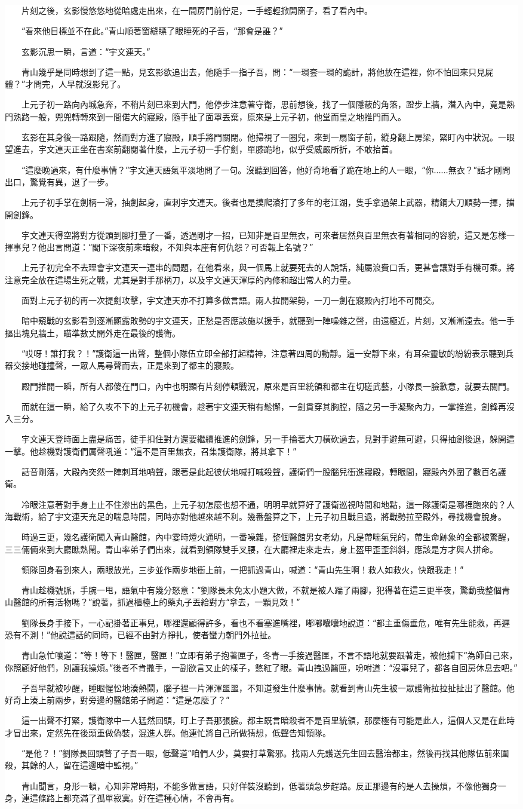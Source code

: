 　　片刻之後，玄影慢悠悠地從暗處走出來，在一間房門前佇足，一手輕輕掀開窗子，看了看內中。

　　“看來他目標並不在此。”青山順著窗縫瞟了眼睡死的子吾，“那會是誰？”

　　玄影沉思一瞬，言道：“宇文連天。”

　　青山幾乎是同時想到了這一點，見玄影欲追出去，他隨手一指子吾，問：“一環套一環的詭計，將他放在這裡，你不怕回來只見屍體？”才問完，人早就沒影兒了。

　　上元子初一路向內城急奔，不稍片刻已來到大門，他停步注意著守衛，思前想後，找了一個隱蔽的角落，蹬步上牆，潛入內中，竟是熟門熟路一般，兜兜轉轉來到一間偌大的寢殿，隨手扯了面罩丟棄，原來是上元子初，他堂而皇之地推門而入。

　　玄影在其身後一路跟隨，然而對方進了寢殿，順手將門關閉。他掃視了一圈兒，來到一扇窗子前，縱身翻上房梁，緊盯內中狀況。一眼望進去，宇文連天正坐在書案前翻閱著什麼，上元子初一手佇劍，單膝跪地，似乎受威嚴所折，不敢抬首。

　　“這麼晚過來，有什麼事情？”宇文連天語氣平淡地問了一句。沒聽到回答，他好奇地看了跪在地上的人一眼，“你……無衣？”話才剛問出口，驚覺有異，退了一步。

　　上元子初手掌在劍柄一滑，抽劍起身，直刺宇文連天。後者也是摸爬滾打了多年的老江湖，隻手拿過架上武器，精鋼大刀順勢一揮，擋開劍鋒。

　　宇文連天得空將對方從頭到腳打量了一番，透過剛才一招，已知非是百里無衣，可來者居然與百里無衣有著相同的容貌，這又是怎樣一揮事兒？他出言問道：“閣下深夜前來暗殺，不知與本座有何仇怨？可否報上名號？”

　　上元子初完全不去理會宇文連天一連串的問題，在他看來，與一個馬上就要死去的人說話，純屬浪費口舌，更甚會讓對手有機可乘。將注意完全放在這場生死之戰，尤其是對手那柄刀，以及宇文連天渾厚的內修和超出常人的力量。

　　面對上元子初的再一次提劍攻擊，宇文連天亦不打算多做言語。兩人拉開架勢，一刀一劍在寢殿內打地不可開交。

　　暗中窺戰的玄影看到逐漸顯露敗勢的宇文連天，正愁是否應該施以援手，就聽到一陣噪雜之聲，由遠極近，片刻，又漸漸遠去。他一手摳出塊兒牆土，瞄準數丈開外走在最後的護衛。

　　“哎呀！誰打我？！”護衛這一出聲，整個小隊伍立即全部打起精神，注意著四周的動靜。這一安靜下來，有耳朵靈敏的紛紛表示聽到兵器交接地碰撞聲，一眾人馬尋聲而去，正是來到了都主的寢殿。

　　殿門推開一瞬，所有人都傻在門口，內中也明顯有片刻停頓戰況，原來是百里統領和都主在切磋武藝，小隊長一臉歉意，就要去關門。

　　而就在這一瞬，給了久攻不下的上元子初機會，趁著宇文連天稍有鬆懈，一劍貫穿其胸膛，隨之另一手凝聚內力，一掌推進，劍鋒再沒入三分。

　　宇文連天登時面上盡是痛苦，徒手扣住對方還要繼續推進的劍鋒，另一手掄著大刀橫砍過去，見對手避無可避，只得抽劍後退，躲開這一擊。他趁機對護衛們厲聲吼道：“這不是百里無衣，召集護衛隊，將其拿下！”

　　話音剛落，大殿內突然一陣刺耳地哨聲，跟著是此起彼伏地喊打喊殺聲，護衛們一股腦兒衝進寢殿，轉眼間，寢殿內外圍了數百名護衛。

　　冷眼注意著對手身上止不住滲出的黑色，上元子初怎麼也想不通，明明早就算好了護衛巡視時間和地點，這一隊護衛是哪裡跑來的？人海戰術，給了宇文連天充足的喘息時間，同時亦對他越來越不利。幾番盤算之下，上元子初且戰且退，將戰勢拉至殿外，尋找機會脫身。

　　時過三更，幾名護衛闖入青山醫館，內中霎時燈火通明，一番噪雜，整個醫館男女老幼，凡是帶喘氣兒的，帶生命跡象的全都被驚醒，三三倆倆來到大廳瞧熱鬧。青山率弟子們出來，就看到領隊雙手叉腰，在大廳裡走來走去，身上盔甲歪歪斜斜，應該是方才與人拼命。

　　領隊回身看到來人，兩眼放光，三步並作兩步地衝上前，一把抓過青山，喊道：“青山先生啊！救人如救火，快跟我走！”

　　青山趁機號脈，手腕一甩，語氣中有幾分怒意：“劉隊長未免太小題大做，不就是被人踹了兩腳，犯得著在這三更半夜，驚動我整個青山醫館的所有活物嗎？”說著，抓過櫃檯上的藥丸子丟給對方“拿去，一顆見效！”

　　劉隊長身手接下，一心記掛著正事兒，哪裡還顧得許多，看也不看塞進嘴裡，嘟嘟囔囔地說道：“都主重傷垂危，唯有先生能救，再遲恐有不測！”他說這話的同時，已經不由對方掙扎，使者蠻力朝門外拉扯。

　　青山急忙嚷道：“等！等下！醫匣，醫匣！”立即有弟子抱著匣子，冬青一手接過醫匣，不言不語地就要跟著走，被他攔下“為師自己來，你照顧好他們，別讓我操煩。”後者不肯撒手，一副欲言又止的樣子，憋紅了眼。青山拽過醫匣，吩咐道：“沒事兒了，都各自回房休息去吧。”

　　子吾早就被吵醒，睡眼惺忪地湊熱鬧，腦子裡一片渾渾噩噩，不知道發生什麼事情。就看到青山先生被一眾護衛拉拉扯扯出了醫館。他好奇上湊上前兩步，對旁邊的醫館弟子問道：“這是怎麼了？”

　　這一出聲不打緊，護衛隊中一人猛然回頭，盯上子吾那張臉。都主既言暗殺者不是百里統領，那麼極有可能是此人，這個人又是在此時才冒出來，定然先在後頭重做偽裝，混進人群。他連忙將自己所做猜想，低聲告知領隊。

　　“是他？！”劉隊長回頭瞥了子吾一眼，低聲道“咱們人少，莫要打草驚邪。找兩人先護送先生回去醫治都主，然後再找其他隊伍前來圍殺，其餘的人，留在這邊暗中監視。”

　　青山聞言，身形一頓，心知非常時期，不能多做言語，只好佯裝沒聽到，低著頭急步趕路。反正那邊有的是人去操煩，不像他獨身一身，連這條路上都充滿了孤單寂寞。好在這種心情，不會再有。
